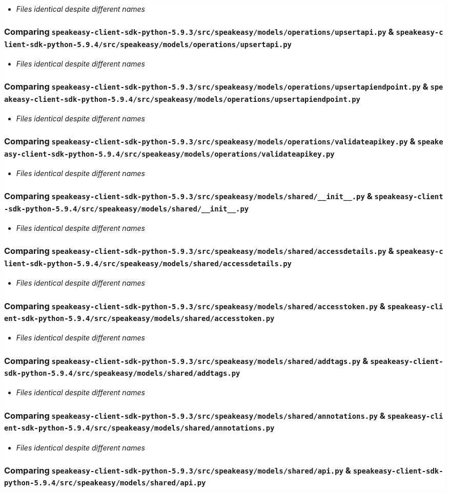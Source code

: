  * *Files identical despite different names*

### Comparing `speakeasy-client-sdk-python-5.9.3/src/speakeasy/models/operations/upsertapi.py` & `speakeasy-client-sdk-python-5.9.4/src/speakeasy/models/operations/upsertapi.py`

 * *Files identical despite different names*

### Comparing `speakeasy-client-sdk-python-5.9.3/src/speakeasy/models/operations/upsertapiendpoint.py` & `speakeasy-client-sdk-python-5.9.4/src/speakeasy/models/operations/upsertapiendpoint.py`

 * *Files identical despite different names*

### Comparing `speakeasy-client-sdk-python-5.9.3/src/speakeasy/models/operations/validateapikey.py` & `speakeasy-client-sdk-python-5.9.4/src/speakeasy/models/operations/validateapikey.py`

 * *Files identical despite different names*

### Comparing `speakeasy-client-sdk-python-5.9.3/src/speakeasy/models/shared/__init__.py` & `speakeasy-client-sdk-python-5.9.4/src/speakeasy/models/shared/__init__.py`

 * *Files identical despite different names*

### Comparing `speakeasy-client-sdk-python-5.9.3/src/speakeasy/models/shared/accessdetails.py` & `speakeasy-client-sdk-python-5.9.4/src/speakeasy/models/shared/accessdetails.py`

 * *Files identical despite different names*

### Comparing `speakeasy-client-sdk-python-5.9.3/src/speakeasy/models/shared/accesstoken.py` & `speakeasy-client-sdk-python-5.9.4/src/speakeasy/models/shared/accesstoken.py`

 * *Files identical despite different names*

### Comparing `speakeasy-client-sdk-python-5.9.3/src/speakeasy/models/shared/addtags.py` & `speakeasy-client-sdk-python-5.9.4/src/speakeasy/models/shared/addtags.py`

 * *Files identical despite different names*

### Comparing `speakeasy-client-sdk-python-5.9.3/src/speakeasy/models/shared/annotations.py` & `speakeasy-client-sdk-python-5.9.4/src/speakeasy/models/shared/annotations.py`

 * *Files identical despite different names*

### Comparing `speakeasy-client-sdk-python-5.9.3/src/speakeasy/models/shared/api.py` & `speakeasy-client-sdk-python-5.9.4/src/speakeasy/models/shared/api.py`

